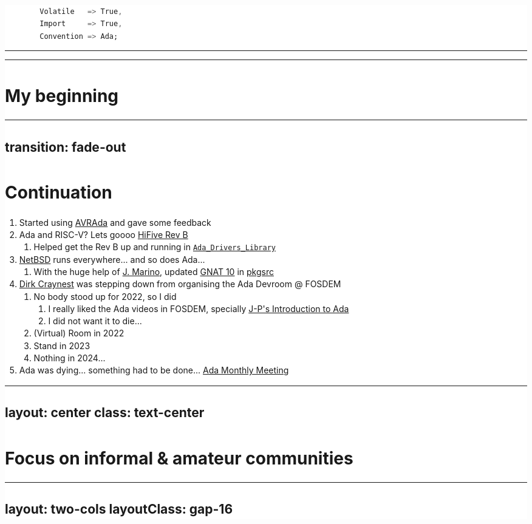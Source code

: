 ```ada
        Volatile   => True,
        Import     => True,
        Convention => Ada;
```

</div>

---
---

# My beginning

<Youtube id="YPD9U4Wuh5A" width="875" height="430"/>

---
transition: fade-out
---

# Continuation

1. Started using [AVRAda](https://github.com/RREE/AVRAda_Examples) and gave some feedback
2. Ada and RISC-V? Lets goooo [HiFive Rev B](https://www.sifive.com/boards/hifive1-rev-b)
   1. Helped get the Rev B up and running in [`Ada_Drivers_Library`](https://github.com/AdaCore/Ada_Drivers_Library/commit/c958bb1d7fdf941b14b96eea61a78edb77216a10)
3. [NetBSD](http://netbsd.org/) runs everywhere... and so does Ada...
   1. With the huge help of [J. Marino](http://www.ravenports.com/), updated [GNAT 10](https://cdn.netbsd.org/pub/pkgsrc/current/pkgsrc/lang/gcc10-aux/index.html) in [pkgsrc](https://www.pkgsrc.org/)
4. [Dirk Craynest](https://archive.fosdem.org/2020/schedule/speaker/dirk_craeynest/) was stepping down from organising the Ada Devroom @ FOSDEM 
   1. No body stood up for 2022, so I did
      1. I really liked the Ada videos in FOSDEM, specially [J-P's Introduction to Ada](https://archive.fosdem.org/2018/schedule/event/ada_introduction/)
      2. I did not want it to die...
   2. (Virtual) Room in 2022
   3. Stand in 2023
   4. Nothing in 2024...
5. Ada was dying... something had to be done... [Ada Monthly Meeting](https://forum.ada-lang.io/t/ada-monthly-meeting/384)

---
layout: center
class: text-center
---

# Focus on informal & amateur communities

---
layout: two-cols
layoutClass: gap-16
---

